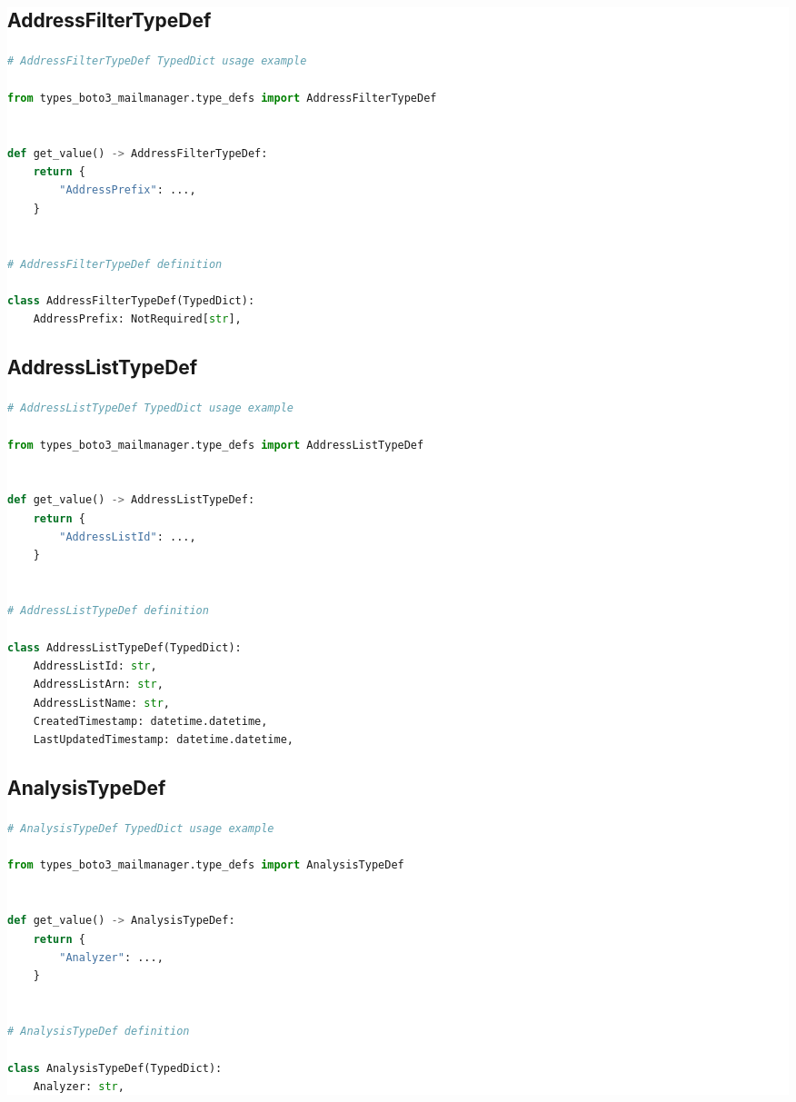 
## AddressFilterTypeDef

```python
# AddressFilterTypeDef TypedDict usage example

from types_boto3_mailmanager.type_defs import AddressFilterTypeDef


def get_value() -> AddressFilterTypeDef:
    return {
        "AddressPrefix": ...,
    }


# AddressFilterTypeDef definition

class AddressFilterTypeDef(TypedDict):
    AddressPrefix: NotRequired[str],
```


## AddressListTypeDef

```python
# AddressListTypeDef TypedDict usage example

from types_boto3_mailmanager.type_defs import AddressListTypeDef


def get_value() -> AddressListTypeDef:
    return {
        "AddressListId": ...,
    }


# AddressListTypeDef definition

class AddressListTypeDef(TypedDict):
    AddressListId: str,
    AddressListArn: str,
    AddressListName: str,
    CreatedTimestamp: datetime.datetime,
    LastUpdatedTimestamp: datetime.datetime,
```


## AnalysisTypeDef

```python
# AnalysisTypeDef TypedDict usage example

from types_boto3_mailmanager.type_defs import AnalysisTypeDef


def get_value() -> AnalysisTypeDef:
    return {
        "Analyzer": ...,
    }


# AnalysisTypeDef definition

class AnalysisTypeDef(TypedDict):
    Analyzer: str,
```